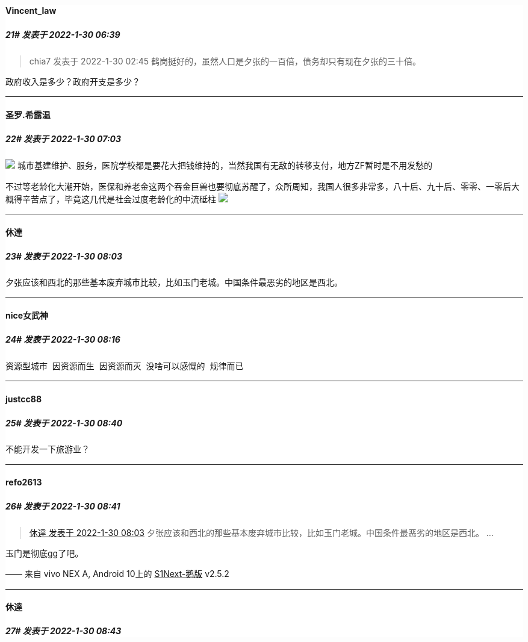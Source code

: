 ####  Vincent_law  
##### 21#       发表于 2022-1-30 06:39

<blockquote>chia7 发表于 2022-1-30 02:45
鹤岗挺好的，虽然人口是夕张的一百倍，债务却只有现在夕张的三十倍。</blockquote>
政府收入是多少？政府开支是多少？

*****

####  圣罗.希露温  
##### 22#       发表于 2022-1-30 07:03

<img src="https://static.saraba1st.com/image/smiley/face2017/037.png" referrerpolicy="no-referrer"> 城市基建维护、服务，医院学校都是要花大把钱维持的，当然我国有无敌的转移支付，地方ZF暂时是不用发愁的

不过等老龄化大潮开始，医保和养老金这两个吞金巨兽也要彻底苏醒了，众所周知，我国人很多非常多，八十后、九十后、零零、一零后大概得辛苦点了，毕竟这几代是社会过度老龄化的中流砥柱 <img src="https://static.saraba1st.com/image/smiley/face2017/067.png" referrerpolicy="no-referrer">

*****

####  休達  
##### 23#       发表于 2022-1-30 08:03

夕张应该和西北的那些基本废弃城市比较，比如玉门老城。中国条件最恶劣的地区是西北。

*****

####  nice女武神  
##### 24#       发表于 2022-1-30 08:16

资源型城市  因资源而生  因资源而灭  没啥可以感慨的  规律而已

*****

####  justcc88  
##### 25#       发表于 2022-1-30 08:40

不能开发一下旅游业？

*****

####  refo2613  
##### 26#       发表于 2022-1-30 08:41

<blockquote><a href="httphttps://bbs.saraba1st.com/2b/forum.php?mod=redirect&amp;goto=findpost&amp;pid=54480518&amp;ptid=2049975" target="_blank">休達 发表于 2022-1-30 08:03</a>
夕张应该和西北的那些基本废弃城市比较，比如玉门老城。中国条件最恶劣的地区是西北。 ...</blockquote>
玉门是彻底gg了吧。

—— 来自 vivo NEX A, Android 10上的 [S1Next-鹅版](https://github.com/ykrank/S1-Next/releases) v2.5.2

*****

####  休達  
##### 27#       发表于 2022-1-30 08:43
